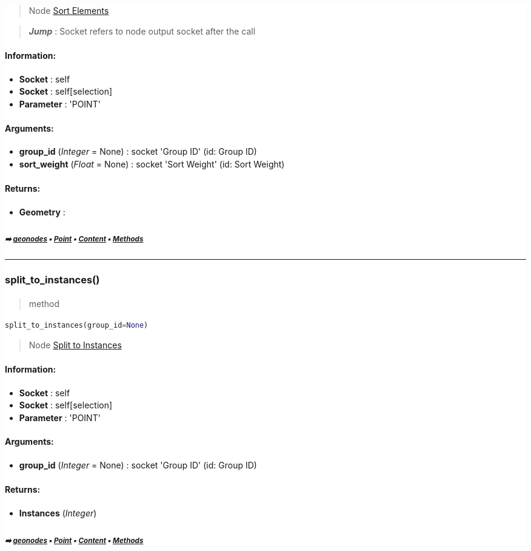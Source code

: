 > Node [Sort Elements](https://docs.blender.org/manual/en/latest/modeling/geometry_nodes/geometry/operations/sort_elements.html)

> ***Jump*** : Socket refers to node output socket after the call

#### Information:
- **Socket** : self
- **Socket** : self[selection]
- **Parameter** : 'POINT'



#### Arguments:
- **group_id** (_Integer_ = None) : socket 'Group ID' (id: Group ID)
- **sort_weight** (_Float_ = None) : socket 'Sort Weight' (id: Sort Weight)



#### Returns:
- **Geometry** :

##### <sub>:arrow_right: [geonodes](index.md#geonodes) :black_small_square: [Point](point.md#point) :black_small_square: [Content](point.md#content) :black_small_square: [Methods](point.md#methods)</sub>

----------
### split_to_instances()

> method

``` python
split_to_instances(group_id=None)
```

> Node [Split to Instances](https://docs.blender.org/manual/en/latest/modeling/geometry_nodes/geometry/operations/split_to_instances.html)

#### Information:
- **Socket** : self
- **Socket** : self[selection]
- **Parameter** : 'POINT'



#### Arguments:
- **group_id** (_Integer_ = None) : socket 'Group ID' (id: Group ID)



#### Returns:
- **Instances** (_Integer_)

##### <sub>:arrow_right: [geonodes](index.md#geonodes) :black_small_square: [Point](point.md#point) :black_small_square: [Content](point.md#content) :black_small_square: [Methods](point.md#methods)</sub>

